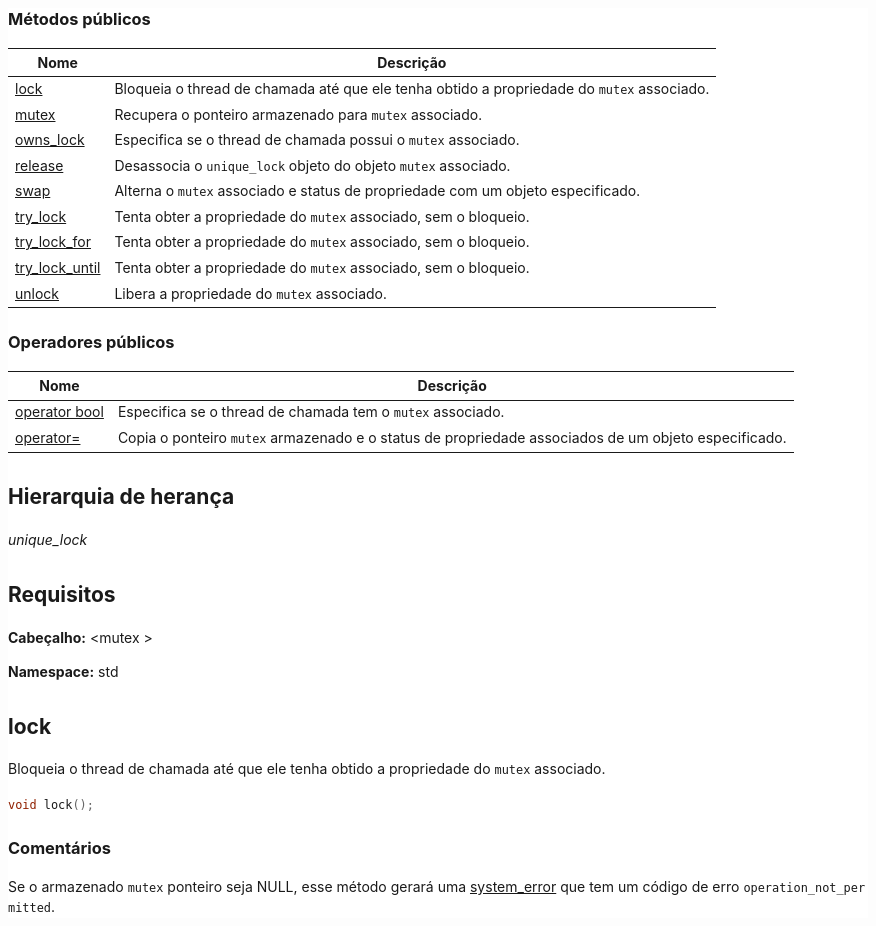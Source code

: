 ### <a name="public-methods"></a>Métodos públicos

|Nome|Descrição|
|----------|-----------------|
|[lock](#lock)|Bloqueia o thread de chamada até que ele tenha obtido a propriedade do `mutex` associado.|
|[mutex](#mutex)|Recupera o ponteiro armazenado para `mutex` associado.|
|[owns_lock](#owns_lock)|Especifica se o thread de chamada possui o `mutex` associado.|
|[release](#release)|Desassocia o `unique_lock` objeto do objeto `mutex` associado.|
|[swap](#swap)|Alterna o `mutex` associado e status de propriedade com um objeto especificado.|
|[try_lock](#try_lock)|Tenta obter a propriedade do `mutex` associado, sem o bloqueio.|
|[try_lock_for](#try_lock_for)|Tenta obter a propriedade do `mutex` associado, sem o bloqueio.|
|[try_lock_until](#try_lock_until)|Tenta obter a propriedade do `mutex` associado, sem o bloqueio.|
|[unlock](#unlock)|Libera a propriedade do `mutex` associado.|

### <a name="public-operators"></a>Operadores públicos

|Nome|Descrição|
|----------|-----------------|
|[operator bool](#op_bool)|Especifica se o thread de chamada tem o `mutex` associado.|
|[operator=](#op_eq)|Copia o ponteiro `mutex` armazenado e o status de propriedade associados de um objeto especificado.|

## <a name="inheritance-hierarchy"></a>Hierarquia de herança

*unique_lock*<br/>

## <a name="requirements"></a>Requisitos

**Cabeçalho:** \<mutex >

**Namespace:** std

## <a name="lock"></a>  lock

Bloqueia o thread de chamada até que ele tenha obtido a propriedade do `mutex` associado.

```cpp
void lock();
```

### <a name="remarks"></a>Comentários

Se o armazenado `mutex` ponteiro seja NULL, esse método gerará uma [system_error](../standard-library/system-error-class.md) que tem um código de erro `operation_not_permitted`.
